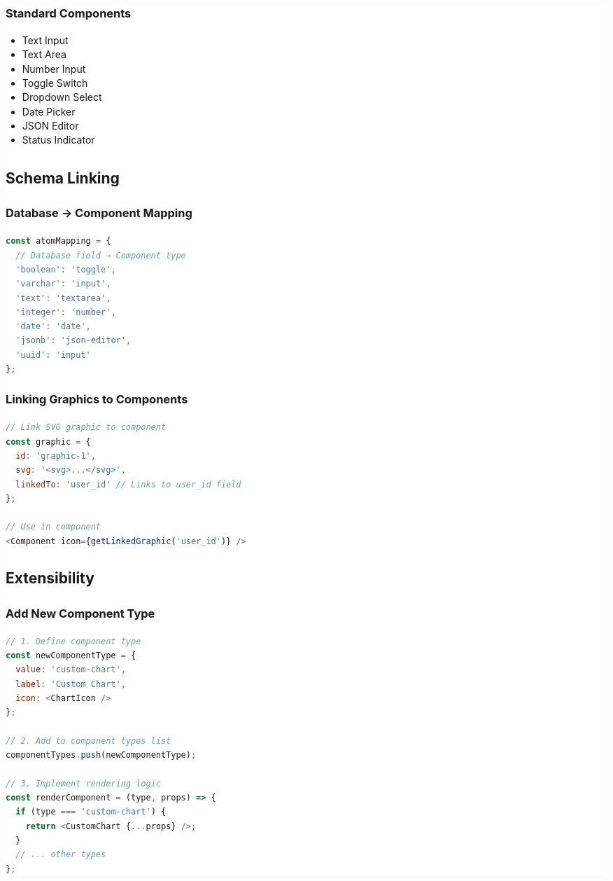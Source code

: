 ### Standard Components

- Text Input
- Text Area
- Number Input
- Toggle Switch
- Dropdown Select
- Date Picker
- JSON Editor
- Status Indicator

## Schema Linking

### Database → Component Mapping

```javascript
const atomMapping = {
  // Database field → Component type
  'boolean': 'toggle',
  'varchar': 'input',
  'text': 'textarea',
  'integer': 'number',
  'date': 'date',
  'jsonb': 'json-editor',
  'uuid': 'input'
};
```

### Linking Graphics to Components

```javascript
// Link SVG graphic to component
const graphic = {
  id: 'graphic-1',
  svg: '<svg>...</svg>',
  linkedTo: 'user_id' // Links to user_id field
};

// Use in component
<Component icon={getLinkedGraphic('user_id')} />
```

## Extensibility

### Add New Component Type

```javascript
// 1. Define component type
const newComponentType = {
  value: 'custom-chart',
  label: 'Custom Chart',
  icon: <ChartIcon />
};

// 2. Add to component types list
componentTypes.push(newComponentType);

// 3. Implement rendering logic
const renderComponent = (type, props) => {
  if (type === 'custom-chart') {
    return <CustomChart {...props} />;
  }
  // ... other types
};
```